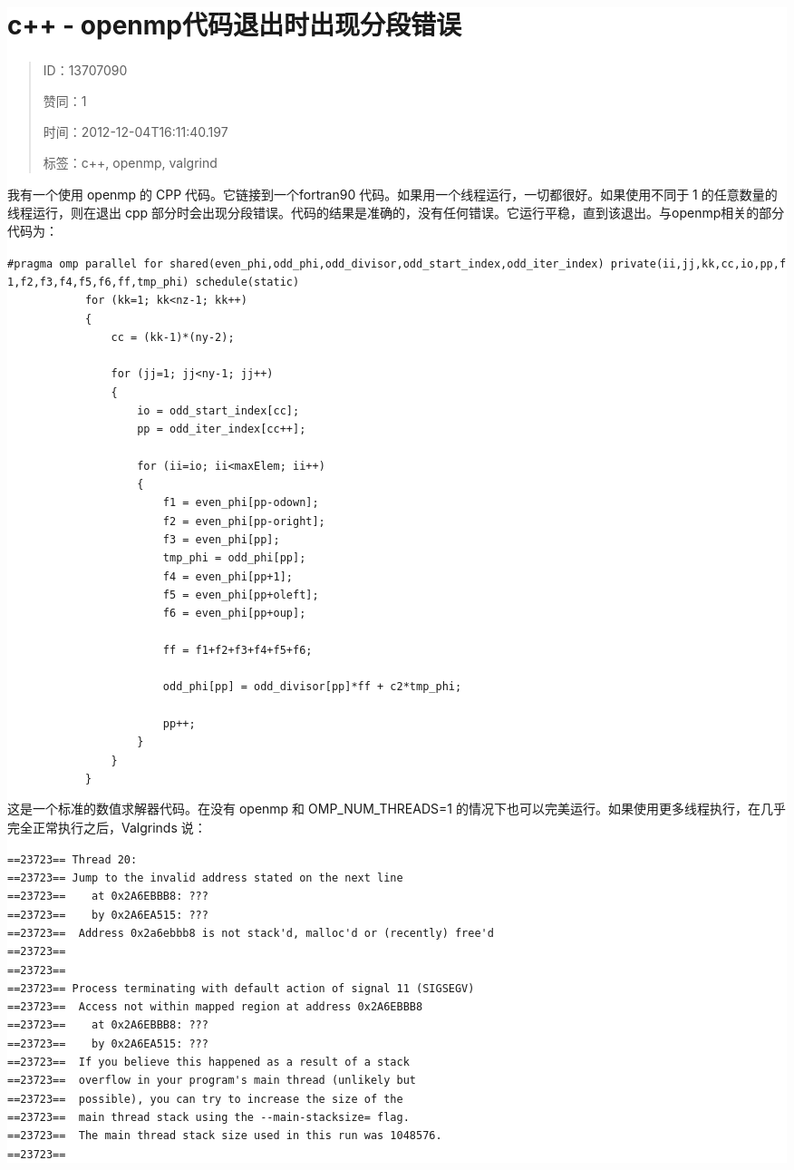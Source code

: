 # c++ - openmp代码退出时出现分段错误

> ID：13707090
> 
> 赞同：1
> 
> 时间：2012-12-04T16:11:40.197
> 
> 标签：c++, openmp, valgrind

我有一个使用 openmp 的 CPP 代码。它链接到一个fortran90 代码。如果用一个线程运行，一切都很好。如果使用不同于 1 的任意数量的线程运行，则在退出 cpp 部分时会出现分段错误。代码的结果是准确的，没有任何错误。它运行平稳，直到该退出。与openmp相关的部分代码为：

```
#pragma omp parallel for shared(even_phi,odd_phi,odd_divisor,odd_start_index,odd_iter_index) private(ii,jj,kk,cc,io,pp,f1,f2,f3,f4,f5,f6,ff,tmp_phi) schedule(static)
            for (kk=1; kk<nz-1; kk++)
            {
                cc = (kk-1)*(ny-2);

                for (jj=1; jj<ny-1; jj++)
                {
                    io = odd_start_index[cc];
                    pp = odd_iter_index[cc++];

                    for (ii=io; ii<maxElem; ii++)
                    {
                        f1 = even_phi[pp-odown];
                        f2 = even_phi[pp-oright];
                        f3 = even_phi[pp];
                        tmp_phi = odd_phi[pp];
                        f4 = even_phi[pp+1];
                        f5 = even_phi[pp+oleft];
                        f6 = even_phi[pp+oup];

                        ff = f1+f2+f3+f4+f5+f6;

                        odd_phi[pp] = odd_divisor[pp]*ff + c2*tmp_phi;

                        pp++;
                    }
                }
            } 
```

这是一个标准的数值求解器代码。在没有 openmp 和 OMP_NUM_THREADS=1 的情况下也可以完美运行。如果使用更多线程执行，在几乎完全正常执行之后，Valgrinds 说：

```
==23723== Thread 20:
==23723== Jump to the invalid address stated on the next line
==23723==    at 0x2A6EBBB8: ???
==23723==    by 0x2A6EA515: ???
==23723==  Address 0x2a6ebbb8 is not stack'd, malloc'd or (recently) free'd
==23723== 
==23723== 
==23723== Process terminating with default action of signal 11 (SIGSEGV)
==23723==  Access not within mapped region at address 0x2A6EBBB8
==23723==    at 0x2A6EBBB8: ???
==23723==    by 0x2A6EA515: ???
==23723==  If you believe this happened as a result of a stack
==23723==  overflow in your program's main thread (unlikely but
==23723==  possible), you can try to increase the size of the
==23723==  main thread stack using the --main-stacksize= flag.
==23723==  The main thread stack size used in this run was 1048576.
==23723== 
```